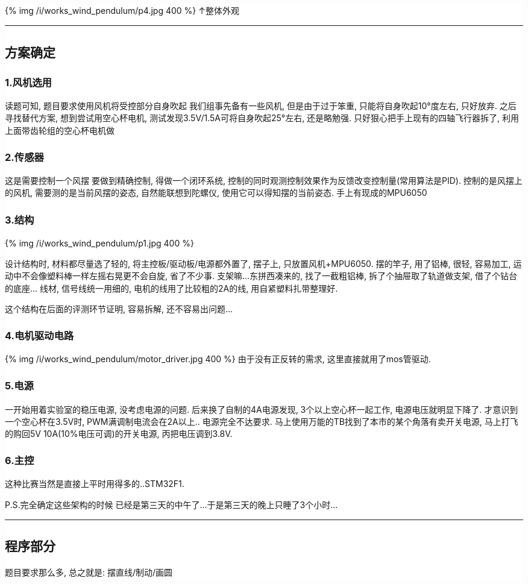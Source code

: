 {% img /i/works_wind_pendulum/p4.jpg 400 %}
↑整体外观

---

## 方案确定
 
### 1.风机选用
读题可知, 题目要求使用风机将受控部分自身吹起
我们组事先备有一些风机, 但是由于过于笨重, 只能将自身吹起10°度左右, 只好放弃.
之后寻找替代方案, 想到尝试用空心杯电机, 测试发现3.5V/1.5A可将自身吹起25°左右, 还是略勉强.
只好狠心把手上现有的四轴飞行器拆了, 利用上面带齿轮组的空心杯电机做

### 2.传感器
这是需要控制一个风摆
要做到精确控制, 得做一个闭环系统, 控制的同时观测控制效果作为反馈改变控制量(常用算法是PID).
控制的是风摆上的风机, 需要测的是当前风摆的姿态, 自然能联想到陀螺仪, 使用它可以得知摆的当前姿态.
手上有现成的MPU6050

### 3.结构

{% img /i/works_wind_pendulum/p1.jpg 400 %}

设计结构时, 材料都尽量选了轻的, 将主控板/驱动板/电源都外置了,
摆子上, 只放置风机+MPU6050.
摆的竿子, 用了铝棒, 很轻, 容易加工, 运动中不会像塑料棒一样左摇右晃更不会自旋, 省了不少事.
支架嘛...东拼西凑来的, 找了一截粗铝棒, 拆了个抽屉取了轨道做支架, 借了个钻台的底座...
线材, 信号线统一用细的, 电机的线用了比较粗的2A的线, 用自紧塑料扎带整理好.

这个结构在后面的评测环节证明, 容易拆解, 还不容易出问题...

### 4.电机驱动电路
{% img /i/works_wind_pendulum/motor_driver.jpg 400 %}
由于没有正反转的需求, 这里直接就用了mos管驱动.

### 5.电源
一开始用着实验室的稳压电源, 没考虑电源的问题.
后来换了自制的4A电源发现, 3个以上空心杯一起工作, 电源电压就明显下降了.
才意识到一个空心杯在3.5V时, PWM满调制电流会在2A以上.. 电源完全不达要求.
马上使用万能的TB找到了本市的某个角落有卖开关电源, 马上打飞的购回5V 10A(10%电压可调)的开关电源, 丙把电压调到3.8V.

### 6.主控
这种比赛当然是直接上平时用得多的..STM32F1.

P.S.完全确定这些架构的时候 已经是第三天的中午了...于是第三天的晚上只睡了3个小时...

---

## 程序部分
题目要求那么多, 总之就是: 摆直线/制动/画圆
